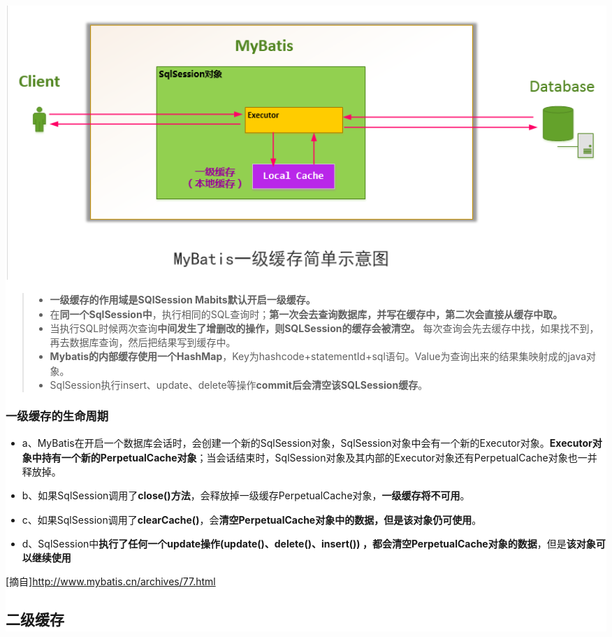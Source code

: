 ![image-20200328173005204](MyBatis学习笔记.assets/image-20200328173005204.png)

> - **一级缓存的作用域是SQlSession Mabits默认开启一级缓存。**
> - 在**同一个SqlSession中**，执行相同的SQL查询时；**第一次会去查询数据库，并写在缓存中，第二次会直接从缓存中取。** 
> - 当执行SQL时候两次查询**中间发生了增删改的操作，则SQLSession的缓存会被清空。** 每次查询会先去缓存中找，如果找不到，再去数据库查询，然后把结果写到缓存中。
> - **Mybatis的内部缓存使用一个HashMap**，Key为hashcode+statementId+sql语句。Value为查询出来的结果集映射成的java对象。
> -  SqlSession执行insert、update、delete等操作**commit后会清空该SQLSession缓存**。

### 一级缓存的生命周期

- a、MyBatis在开启一个数据库会话时，会创建一个新的SqlSession对象，SqlSession对象中会有一个新的Executor对象。**Executor对象中持有一个新的PerpetualCache对象**；当会话结束时，SqlSession对象及其内部的Executor对象还有PerpetualCache对象也一并释放掉。

- b、如果SqlSession调用了**close()方法**，会释放掉一级缓存PerpetualCache对象，**一级缓存将不可用**。

- c、如果SqlSession调用了**clearCache()**，会**清空PerpetualCache对象中的数据，但是该对象仍可使用**。

- d、SqlSession中**执行了任何一个update操作(update()、delete()、insert()) ，**都会**清空PerpetualCache对象的数据**，但是**该对象可以继续使用**

[摘自]<http://www.mybatis.cn/archives/77.html>



## 二级缓存
